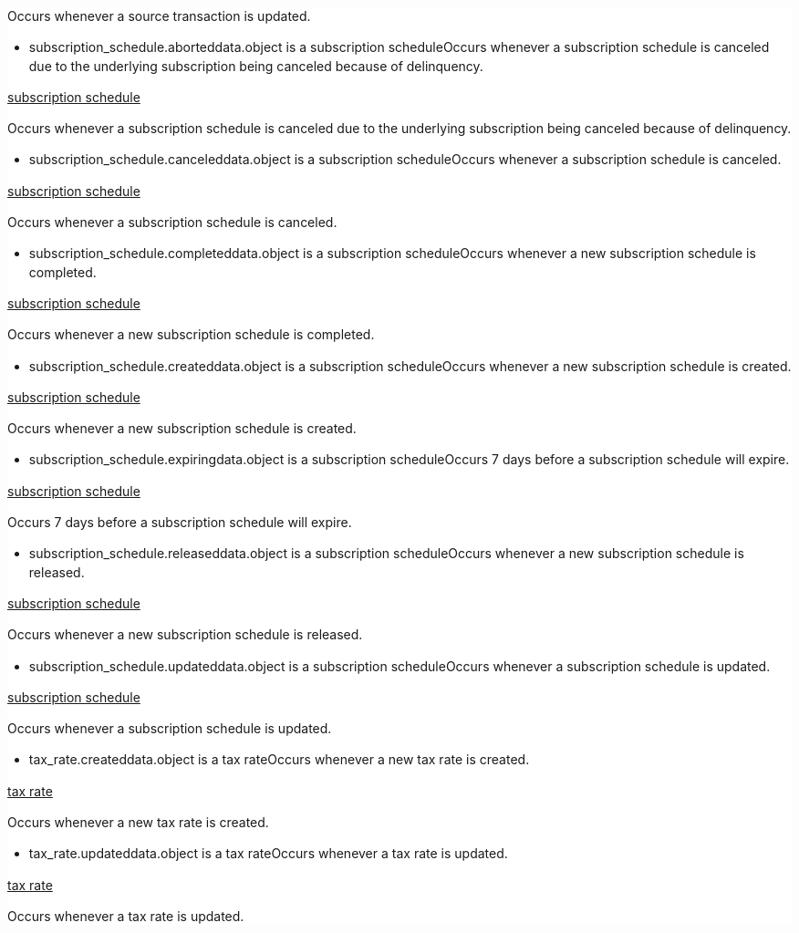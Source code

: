 Occurs whenever a source transaction is updated.

- subscription_schedule.aborteddata.object is a subscription scheduleOccurs whenever a subscription schedule is canceled due to the underlying subscription being canceled because of delinquency.

[subscription schedule](#subscription_schedule_object)

Occurs whenever a subscription schedule is canceled due to the underlying subscription being canceled because of delinquency.

- subscription_schedule.canceleddata.object is a subscription scheduleOccurs whenever a subscription schedule is canceled.

[subscription schedule](#subscription_schedule_object)

Occurs whenever a subscription schedule is canceled.

- subscription_schedule.completeddata.object is a subscription scheduleOccurs whenever a new subscription schedule is completed.

[subscription schedule](#subscription_schedule_object)

Occurs whenever a new subscription schedule is completed.

- subscription_schedule.createddata.object is a subscription scheduleOccurs whenever a new subscription schedule is created.

[subscription schedule](#subscription_schedule_object)

Occurs whenever a new subscription schedule is created.

- subscription_schedule.expiringdata.object is a subscription scheduleOccurs 7 days before a subscription schedule will expire.

[subscription schedule](#subscription_schedule_object)

Occurs 7 days before a subscription schedule will expire.

- subscription_schedule.releaseddata.object is a subscription scheduleOccurs whenever a new subscription schedule is released.

[subscription schedule](#subscription_schedule_object)

Occurs whenever a new subscription schedule is released.

- subscription_schedule.updateddata.object is a subscription scheduleOccurs whenever a subscription schedule is updated.

[subscription schedule](#subscription_schedule_object)

Occurs whenever a subscription schedule is updated.

- tax_rate.createddata.object is a tax rateOccurs whenever a new tax rate is created.

[tax rate](#tax_rate_object)

Occurs whenever a new tax rate is created.

- tax_rate.updateddata.object is a tax rateOccurs whenever a tax rate is updated.

[tax rate](#tax_rate_object)

Occurs whenever a tax rate is updated.
